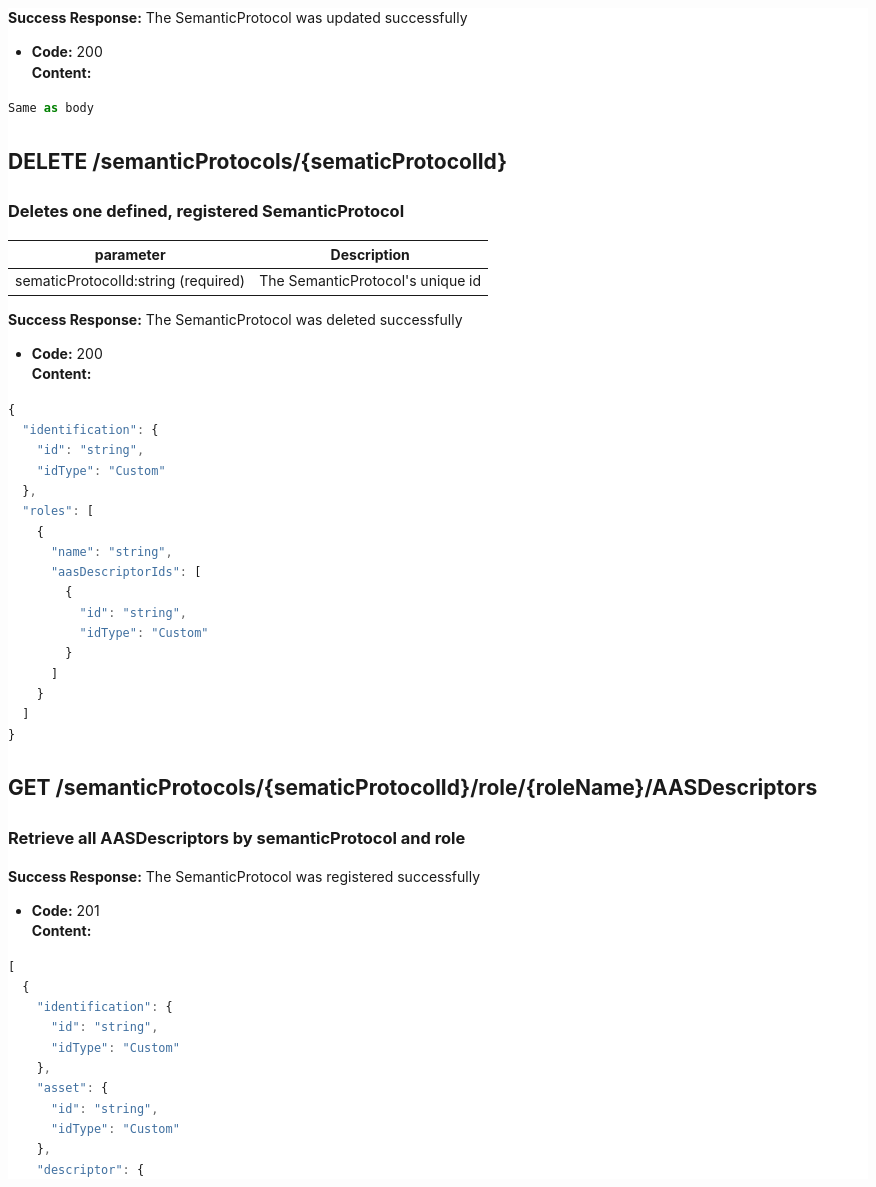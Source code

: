 ```javascript
```
**Success Response:**
The SemanticProtocol was updated successfully
  * **Code:** 200 <br />
    **Content:**
```javascript
Same as body
```

## DELETE /semanticProtocols/{sematicProtocolId}
### Deletes one defined, registered SemanticProtocol

|   parameter         |      Description                 |
|   :-------:         | :-------------------:            |
|   sematicProtocolId:string (required)  |  The SemanticProtocol's unique id      |

**Success Response:**
The SemanticProtocol was deleted successfully
  * **Code:** 200 <br />
    **Content:**
```javascript
{
  "identification": {
    "id": "string",
    "idType": "Custom"
  },
  "roles": [
    {
      "name": "string",
      "aasDescriptorIds": [
        {
          "id": "string",
          "idType": "Custom"
        }
      ]
    }
  ]
}
```



## GET /semanticProtocols/{sematicProtocolId}/role/{roleName}/AASDescriptors
### Retrieve all AASDescriptors by semanticProtocol and role

**Success Response:**
The SemanticProtocol was registered successfully
  * **Code:** 201 <br />
    **Content:**
```javascript
[
  {
    "identification": {
      "id": "string",
      "idType": "Custom"
    },
    "asset": {
      "id": "string",
      "idType": "Custom"
    },
    "descriptor": {
```